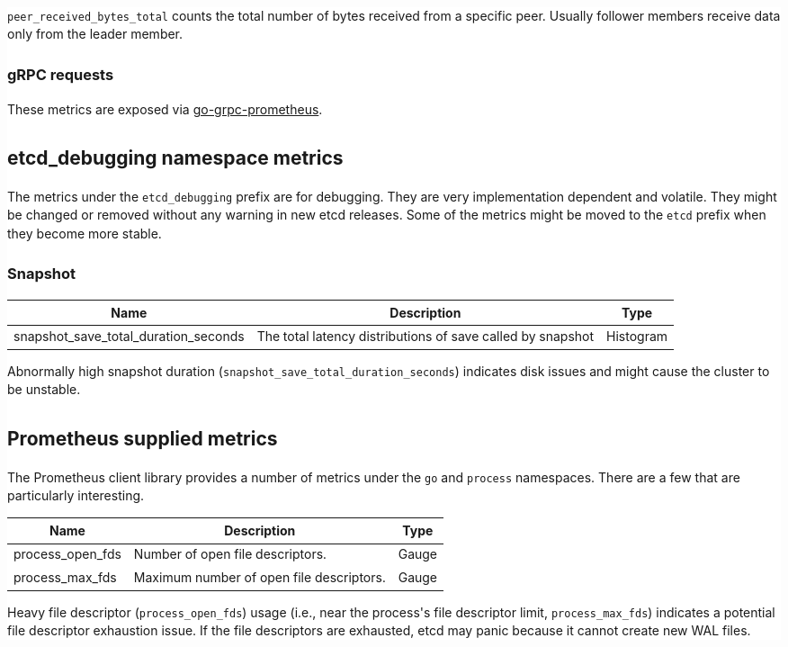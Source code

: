 `peer_received_bytes_total` counts the total number of bytes received from a specific peer. Usually follower members receive data only from the leader member.

### gRPC requests

These metrics are exposed via [go-grpc-prometheus][go-grpc-prometheus].

## etcd_debugging namespace metrics

The metrics under the `etcd_debugging` prefix are for debugging. They are very implementation dependent and volatile. They might be changed or removed without any warning in new etcd releases. Some of the metrics might be moved to the `etcd` prefix when they become more stable.


### Snapshot

| Name                                       | Description                                                | Type      |
|--------------------------------------------|------------------------------------------------------------|-----------|
| snapshot_save_total_duration_seconds      | The total latency distributions of save called by snapshot | Histogram |

Abnormally high snapshot duration (`snapshot_save_total_duration_seconds`) indicates disk issues and might cause the cluster to be unstable.

## Prometheus supplied metrics

The Prometheus client library provides a number of metrics under the `go` and `process` namespaces. There are a few that are particularly interesting.

| Name                              | Description                                | Type         |
|-----------------------------------|--------------------------------------------|--------------|
| process_open_fds                  | Number of open file descriptors.           | Gauge        |
| process_max_fds                   | Maximum number of open file descriptors.   | Gauge        |

Heavy file descriptor (`process_open_fds`) usage (i.e., near the process's file descriptor limit, `process_max_fds`) indicates a potential file descriptor exhaustion issue. If the file descriptors are exhausted, etcd may panic because it cannot create new WAL files.

[glossary-proposal]: learning/glossary.md#proposal
[prometheus]: http://prometheus.io/
[prometheus-getting-started]: http://prometheus.io/docs/introduction/getting_started/
[prometheus-naming]: http://prometheus.io/docs/practices/naming/
[v2-http-metrics]: v2/metrics.md#http-requests
[go-grpc-prometheus]: https://github.com/grpc-ecosystem/go-grpc-prometheus